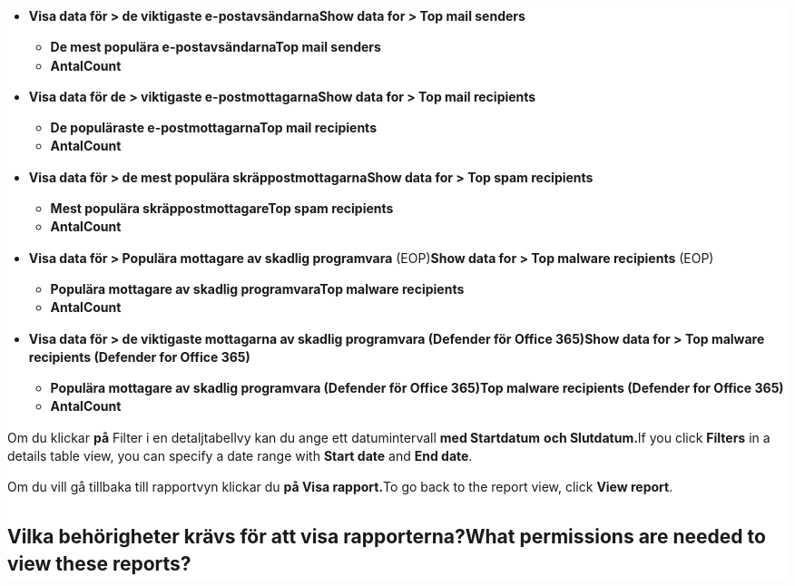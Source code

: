- <span data-ttu-id="a0c62-437">**Visa data för \> de viktigaste e-postavsändarna**</span><span class="sxs-lookup"><span data-stu-id="a0c62-437">**Show data for \> Top mail senders**</span></span>

  - <span data-ttu-id="a0c62-438">**De mest populära e-postavsändarna**</span><span class="sxs-lookup"><span data-stu-id="a0c62-438">**Top mail senders**</span></span>
  - <span data-ttu-id="a0c62-439">**Antal**</span><span class="sxs-lookup"><span data-stu-id="a0c62-439">**Count**</span></span>

- <span data-ttu-id="a0c62-440">**Visa data för de \> viktigaste e-postmottagarna**</span><span class="sxs-lookup"><span data-stu-id="a0c62-440">**Show data for \> Top mail recipients**</span></span>

  - <span data-ttu-id="a0c62-441">**De populäraste e-postmottagarna**</span><span class="sxs-lookup"><span data-stu-id="a0c62-441">**Top mail recipients**</span></span>
  - <span data-ttu-id="a0c62-442">**Antal**</span><span class="sxs-lookup"><span data-stu-id="a0c62-442">**Count**</span></span>

- <span data-ttu-id="a0c62-443">**Visa data för \> de mest populära skräppostmottagarna**</span><span class="sxs-lookup"><span data-stu-id="a0c62-443">**Show data for \> Top spam recipients**</span></span>

  - <span data-ttu-id="a0c62-444">**Mest populära skräppostmottagare**</span><span class="sxs-lookup"><span data-stu-id="a0c62-444">**Top spam recipients**</span></span>
  - <span data-ttu-id="a0c62-445">**Antal**</span><span class="sxs-lookup"><span data-stu-id="a0c62-445">**Count**</span></span>

- <span data-ttu-id="a0c62-446">**Visa data för \> Populära mottagare av skadlig programvara** (EOP)</span><span class="sxs-lookup"><span data-stu-id="a0c62-446">**Show data for \> Top malware recipients** (EOP)</span></span>

  - <span data-ttu-id="a0c62-447">**Populära mottagare av skadlig programvara**</span><span class="sxs-lookup"><span data-stu-id="a0c62-447">**Top malware recipients**</span></span>
  - <span data-ttu-id="a0c62-448">**Antal**</span><span class="sxs-lookup"><span data-stu-id="a0c62-448">**Count**</span></span>

- <span data-ttu-id="a0c62-449">**Visa data för \> de viktigaste mottagarna av skadlig programvara (Defender för Office 365)**</span><span class="sxs-lookup"><span data-stu-id="a0c62-449">**Show data for \> Top malware recipients (Defender for Office 365)**</span></span>

  - <span data-ttu-id="a0c62-450">**Populära mottagare av skadlig programvara (Defender för Office 365)**</span><span class="sxs-lookup"><span data-stu-id="a0c62-450">**Top malware recipients (Defender for Office 365)**</span></span>
  - <span data-ttu-id="a0c62-451">**Antal**</span><span class="sxs-lookup"><span data-stu-id="a0c62-451">**Count**</span></span>

<span data-ttu-id="a0c62-452">Om du klickar **på** Filter i en detaljtabellvy kan du ange ett datumintervall **med Startdatum** **och Slutdatum.**</span><span class="sxs-lookup"><span data-stu-id="a0c62-452">If you click **Filters** in a details table view, you can specify a date range with **Start date** and **End date**.</span></span>

<span data-ttu-id="a0c62-453">Om du vill gå tillbaka till rapportvyn klickar du **på Visa rapport.**</span><span class="sxs-lookup"><span data-stu-id="a0c62-453">To go back to the report view, click **View report**.</span></span>

## <a name="what-permissions-are-needed-to-view-these-reports"></a><span data-ttu-id="a0c62-454">Vilka behörigheter krävs för att visa rapporterna?</span><span class="sxs-lookup"><span data-stu-id="a0c62-454">What permissions are needed to view these reports?</span></span>
